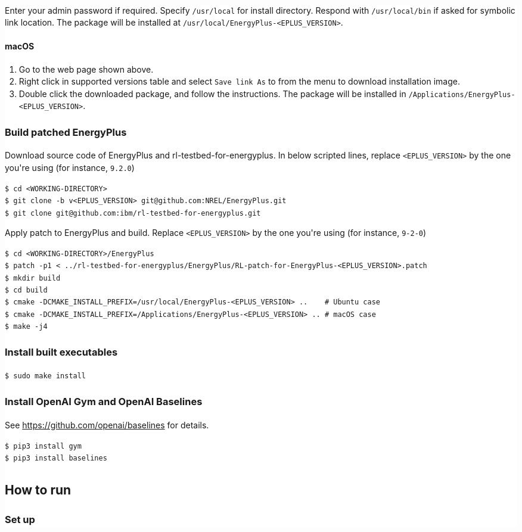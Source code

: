 Enter your admin password if required.
Specify `/usr/local` for install directory.
Respond with `/usr/local/bin` if asked for symbolic link location.
The package will be installed at `/usr/local/EnergyPlus-<EPLUS_VERSION>`.

#### macOS

1. Go to the web page shown above.
2. Right click in supported versions table and select `Save link As` to from the menu to download installation image.
3. Double click the downloaded package, and follow the instructions.
The package will be installed in `/Applications/EnergyPlus-<EPLUS_VERSION>`.

### Build patched EnergyPlus

Download source code of EnergyPlus and rl-testbed-for-energyplus. In below scripted lines, replace `<EPLUS_VERSION>`
by the one you're using (for instance, `9.2.0`)

```
$ cd <WORKING-DIRECTORY>
$ git clone -b v<EPLUS_VERSION> git@github.com:NREL/EnergyPlus.git
$ git clone git@github.com:ibm/rl-testbed-for-energyplus.git
```

Apply patch to EnergyPlus and build. Replace `<EPLUS_VERSION>`
by the one you're using (for instance, `9-2-0`)

```
$ cd <WORKING-DIRECTORY>/EnergyPlus
$ patch -p1 < ../rl-testbed-for-energyplus/EnergyPlus/RL-patch-for-EnergyPlus-<EPLUS_VERSION>.patch
$ mkdir build
$ cd build
$ cmake -DCMAKE_INSTALL_PREFIX=/usr/local/EnergyPlus-<EPLUS_VERSION> ..    # Ubuntu case
$ cmake -DCMAKE_INSTALL_PREFIX=/Applications/EnergyPlus-<EPLUS_VERSION> .. # macOS case
$ make -j4
```

### Install built executables
```
$ sudo make install
```

### Install OpenAI Gym and OpenAI Baselines
See https://github.com/openai/baselines for details.

```
$ pip3 install gym
$ pip3 install baselines
```

## How to run

### Set up
